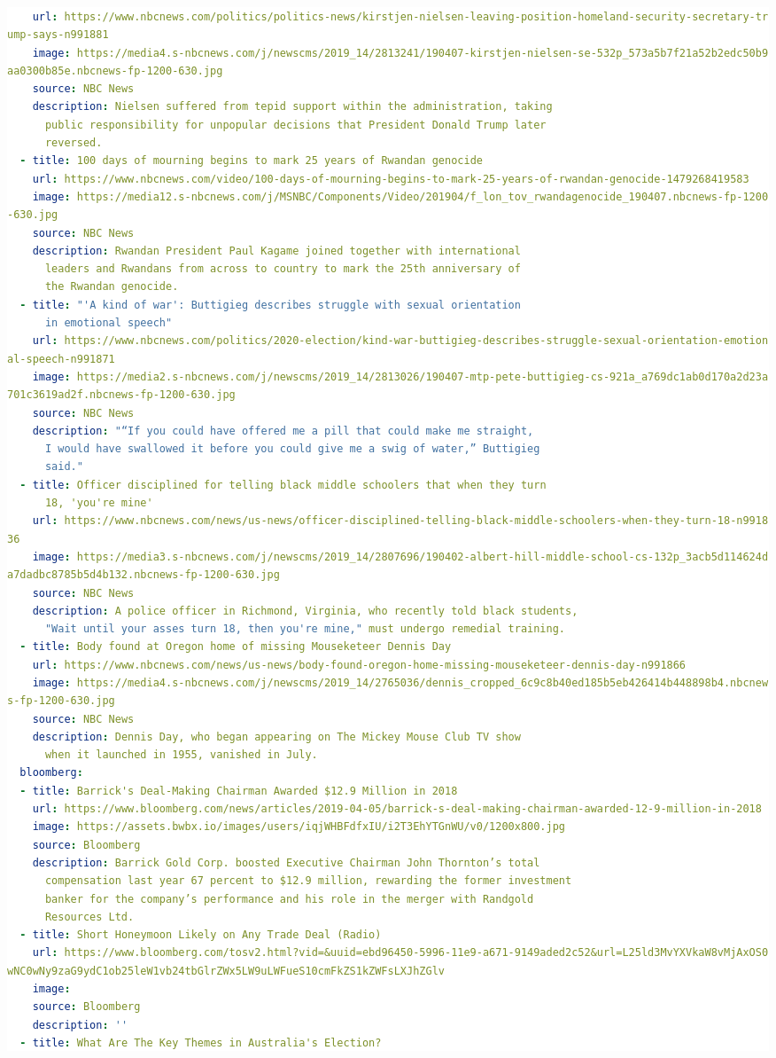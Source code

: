 ```yaml
    url: https://www.nbcnews.com/politics/politics-news/kirstjen-nielsen-leaving-position-homeland-security-secretary-trump-says-n991881
    image: https://media4.s-nbcnews.com/j/newscms/2019_14/2813241/190407-kirstjen-nielsen-se-532p_573a5b7f21a52b2edc50b9aa0300b85e.nbcnews-fp-1200-630.jpg
    source: NBC News
    description: Nielsen suffered from tepid support within the administration, taking
      public responsibility for unpopular decisions that President Donald Trump later
      reversed.
  - title: 100 days of mourning begins to mark 25 years of Rwandan genocide
    url: https://www.nbcnews.com/video/100-days-of-mourning-begins-to-mark-25-years-of-rwandan-genocide-1479268419583
    image: https://media12.s-nbcnews.com/j/MSNBC/Components/Video/201904/f_lon_tov_rwandagenocide_190407.nbcnews-fp-1200-630.jpg
    source: NBC News
    description: Rwandan President Paul Kagame joined together with international
      leaders and Rwandans from across to country to mark the 25th anniversary of
      the Rwandan genocide.
  - title: "'A kind of war': Buttigieg describes struggle with sexual orientation
      in emotional speech"
    url: https://www.nbcnews.com/politics/2020-election/kind-war-buttigieg-describes-struggle-sexual-orientation-emotional-speech-n991871
    image: https://media2.s-nbcnews.com/j/newscms/2019_14/2813026/190407-mtp-pete-buttigieg-cs-921a_a769dc1ab0d170a2d23a701c3619ad2f.nbcnews-fp-1200-630.jpg
    source: NBC News
    description: "“If you could have offered me a pill that could make me straight,
      I would have swallowed it before you could give me a swig of water,” Buttigieg
      said."
  - title: Officer disciplined for telling black middle schoolers that when they turn
      18, 'you're mine'
    url: https://www.nbcnews.com/news/us-news/officer-disciplined-telling-black-middle-schoolers-when-they-turn-18-n991836
    image: https://media3.s-nbcnews.com/j/newscms/2019_14/2807696/190402-albert-hill-middle-school-cs-132p_3acb5d114624da7dadbc8785b5d4b132.nbcnews-fp-1200-630.jpg
    source: NBC News
    description: A police officer in Richmond, Virginia, who recently told black students,
      "Wait until your asses turn 18, then you're mine," must undergo remedial training.
  - title: Body found at Oregon home of missing Mouseketeer Dennis Day
    url: https://www.nbcnews.com/news/us-news/body-found-oregon-home-missing-mouseketeer-dennis-day-n991866
    image: https://media4.s-nbcnews.com/j/newscms/2019_14/2765036/dennis_cropped_6c9c8b40ed185b5eb426414b448898b4.nbcnews-fp-1200-630.jpg
    source: NBC News
    description: Dennis Day, who began appearing on The Mickey Mouse Club TV show
      when it launched in 1955, vanished in July.
  bloomberg:
  - title: Barrick's Deal-Making Chairman Awarded $12.9 Million in 2018
    url: https://www.bloomberg.com/news/articles/2019-04-05/barrick-s-deal-making-chairman-awarded-12-9-million-in-2018
    image: https://assets.bwbx.io/images/users/iqjWHBFdfxIU/i2T3EhYTGnWU/v0/1200x800.jpg
    source: Bloomberg
    description: Barrick Gold Corp. boosted Executive Chairman John Thornton’s total
      compensation last year 67 percent to $12.9 million, rewarding the former investment
      banker for the company’s performance and his role in the merger with Randgold
      Resources Ltd.
  - title: Short Honeymoon Likely on Any Trade Deal (Radio)
    url: https://www.bloomberg.com/tosv2.html?vid=&uuid=ebd96450-5996-11e9-a671-9149aded2c52&url=L25ld3MvYXVkaW8vMjAxOS0wNC0wNy9zaG9ydC1ob25leW1vb24tbGlrZWx5LW9uLWFueS10cmFkZS1kZWFsLXJhZGlv
    image: 
    source: Bloomberg
    description: ''
  - title: What Are The Key Themes in Australia's Election?
```